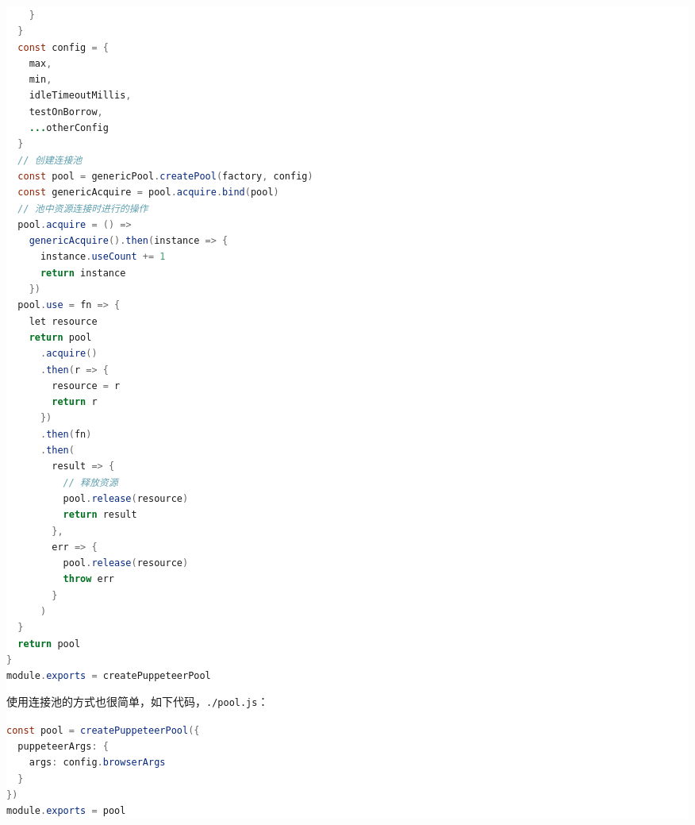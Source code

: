 ```java
    }
  }
  const config = {
    max,
    min,
    idleTimeoutMillis,
    testOnBorrow,
    ...otherConfig
  }
  // 创建连接池
  const pool = genericPool.createPool(factory, config)
  const genericAcquire = pool.acquire.bind(pool)
  // 池中资源连接时进行的操作
  pool.acquire = () =>
    genericAcquire().then(instance => {
      instance.useCount += 1
      return instance
    })
  pool.use = fn => {
    let resource
    return pool
      .acquire()
      .then(r => {
        resource = r
        return r
      })
      .then(fn)
      .then(
        result => {
          // 释放资源
          pool.release(resource)
          return result
        },
        err => {
          pool.release(resource)
          throw err
        }
      )
  }
  return pool
}
module.exports = createPuppeteerPool
```

使用连接池的方式也很简单，如下代码，`./pool.js`：

```java
const pool = createPuppeteerPool({
  puppeteerArgs: {
    args: config.browserArgs
  }
})
module.exports = pool
```
